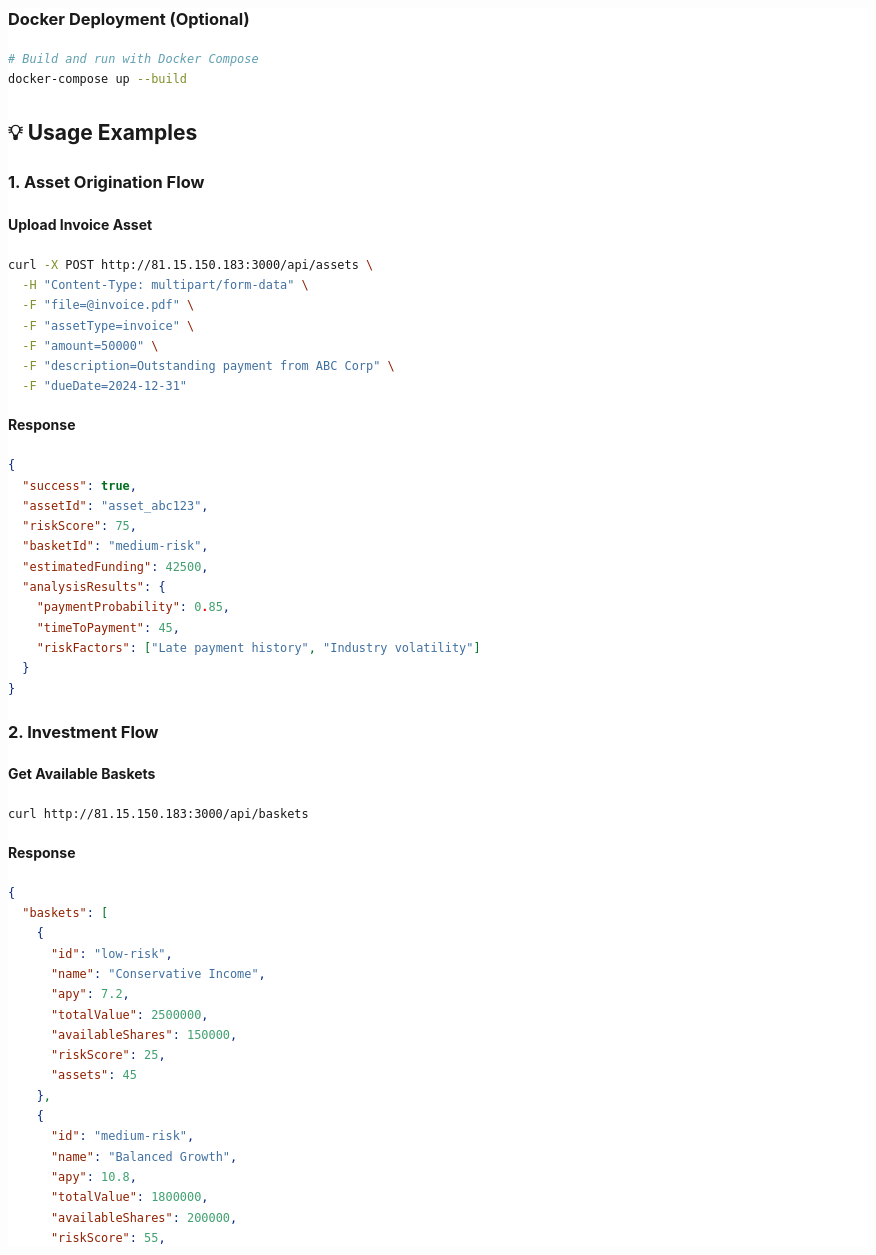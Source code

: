 ### Docker Deployment (Optional)
```bash
# Build and run with Docker Compose
docker-compose up --build
```

## 💡 Usage Examples

### 1. Asset Origination Flow

#### Upload Invoice Asset
```bash
curl -X POST http://81.15.150.183:3000/api/assets \
  -H "Content-Type: multipart/form-data" \
  -F "file=@invoice.pdf" \
  -F "assetType=invoice" \
  -F "amount=50000" \
  -F "description=Outstanding payment from ABC Corp" \
  -F "dueDate=2024-12-31"
```

#### Response
```json
{
  "success": true,
  "assetId": "asset_abc123",
  "riskScore": 75,
  "basketId": "medium-risk",
  "estimatedFunding": 42500,
  "analysisResults": {
    "paymentProbability": 0.85,
    "timeToPayment": 45,
    "riskFactors": ["Late payment history", "Industry volatility"]
  }
}
```

### 2. Investment Flow

#### Get Available Baskets
```bash
curl http://81.15.150.183:3000/api/baskets
```

#### Response
```json
{
  "baskets": [
    {
      "id": "low-risk",
      "name": "Conservative Income",
      "apy": 7.2,
      "totalValue": 2500000,
      "availableShares": 150000,
      "riskScore": 25,
      "assets": 45
    },
    {
      "id": "medium-risk", 
      "name": "Balanced Growth",
      "apy": 10.8,
      "totalValue": 1800000,
      "availableShares": 200000,
      "riskScore": 55,
```